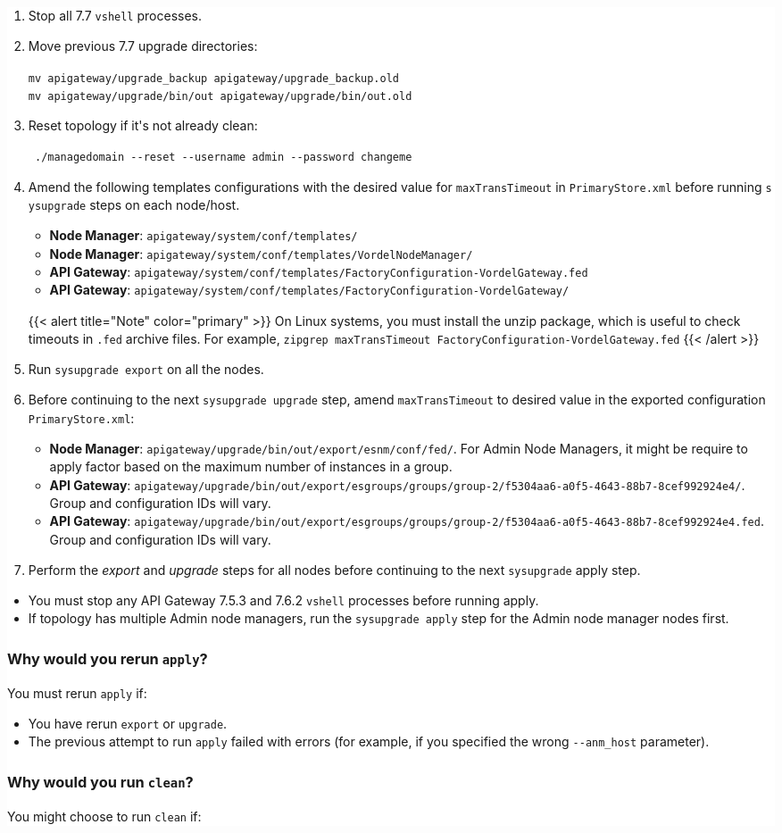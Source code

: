 1. Stop all 7.7 `vshell` processes.
2. Move previous 7.7 upgrade directories:

    ```
    mv apigateway/upgrade_backup apigateway/upgrade_backup.old
    mv apigateway/upgrade/bin/out apigateway/upgrade/bin/out.old
    ```

3. Reset topology if it's not already clean:

    ```
     ./managedomain --reset --username admin --password changeme
    ```

4. Amend the following templates configurations with the desired value for `maxTransTimeout` in `PrimaryStore.xml` before running `sysupgrade` steps on each node/host.

    * **Node Manager**: `apigateway/system/conf/templates/`
    * **Node Manager**: `apigateway/system/conf/templates/VordelNodeManager/`
    * **API Gateway**: `apigateway/system/conf/templates/FactoryConfiguration-VordelGateway.fed`
    * **API Gateway**: `apigateway/system/conf/templates/FactoryConfiguration-VordelGateway/`

    {{< alert title="Note" color="primary" >}} On Linux systems, you must install the unzip package, which is useful to check timeouts in `.fed` archive files.
    For example, `zipgrep maxTransTimeout FactoryConfiguration-VordelGateway.fed` {{< /alert >}}

5. Run `sysupgrade export` on all the nodes.

6. Before continuing to the next `sysupgrade upgrade` step, amend `maxTransTimeout` to desired value in the exported configuration `PrimaryStore.xml`:

    * **Node Manager**: `apigateway/upgrade/bin/out/export/esnm/conf/fed/`. For Admin Node Managers, it might be require to apply factor based on the maximum number of instances in a group.
    * **API Gateway**: `apigateway/upgrade/bin/out/export/esgroups/groups/group-2/f5304aa6-a0f5-4643-88b7-8cef992924e4/`. Group and configuration IDs will vary.
    * **API Gateway**: `apigateway/upgrade/bin/out/export/esgroups/groups/group-2/f5304aa6-a0f5-4643-88b7-8cef992924e4.fed`. Group and configuration IDs will vary.

7. Perform the *export* and *upgrade* steps for all nodes before continuing to the next `sysupgrade` apply step.

* You must stop any API Gateway 7.5.3 and 7.6.2 `vshell` processes before running apply.
* If topology has multiple Admin node managers, run the `sysupgrade apply` step for the Admin node manager nodes first.

### Why would you rerun `apply`?

You must rerun `apply` if:

* You have rerun `export` or `upgrade`.
* The previous attempt to run `apply` failed with errors (for example, if you specified the wrong `--anm_host` parameter).

### Why would you run `clean`?

You might choose to run `clean` if:
